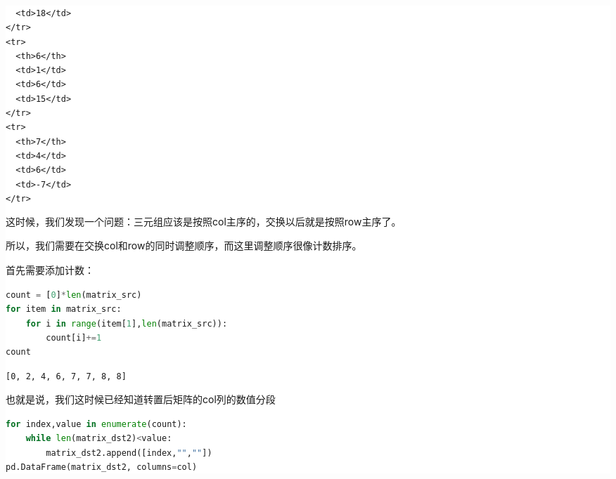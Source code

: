       <td>18</td>
    </tr>
    <tr>
      <th>6</th>
      <td>1</td>
      <td>6</td>
      <td>15</td>
    </tr>
    <tr>
      <th>7</th>
      <td>4</td>
      <td>6</td>
      <td>-7</td>
    </tr>
  </tbody>
</table>
</div>



这时候，我们发现一个问题：三元组应该是按照col主序的，交换以后就是按照row主序了。

所以，我们需要在交换col和row的同时调整顺序，而这里调整顺序很像计数排序。

首先需要添加计数：


```python
count = [0]*len(matrix_src)
for item in matrix_src:
    for i in range(item[1],len(matrix_src)):
        count[i]+=1
count
```




    [0, 2, 4, 6, 7, 7, 8, 8]



也就是说，我们这时候已经知道转置后矩阵的col列的数值分段


```python
for index,value in enumerate(count):
    while len(matrix_dst2)<value:
        matrix_dst2.append([index,"",""])
pd.DataFrame(matrix_dst2, columns=col)
```




<div>
<style scoped>
    .dataframe tbody tr th:only-of-type {
        vertical-align: middle;
    }

